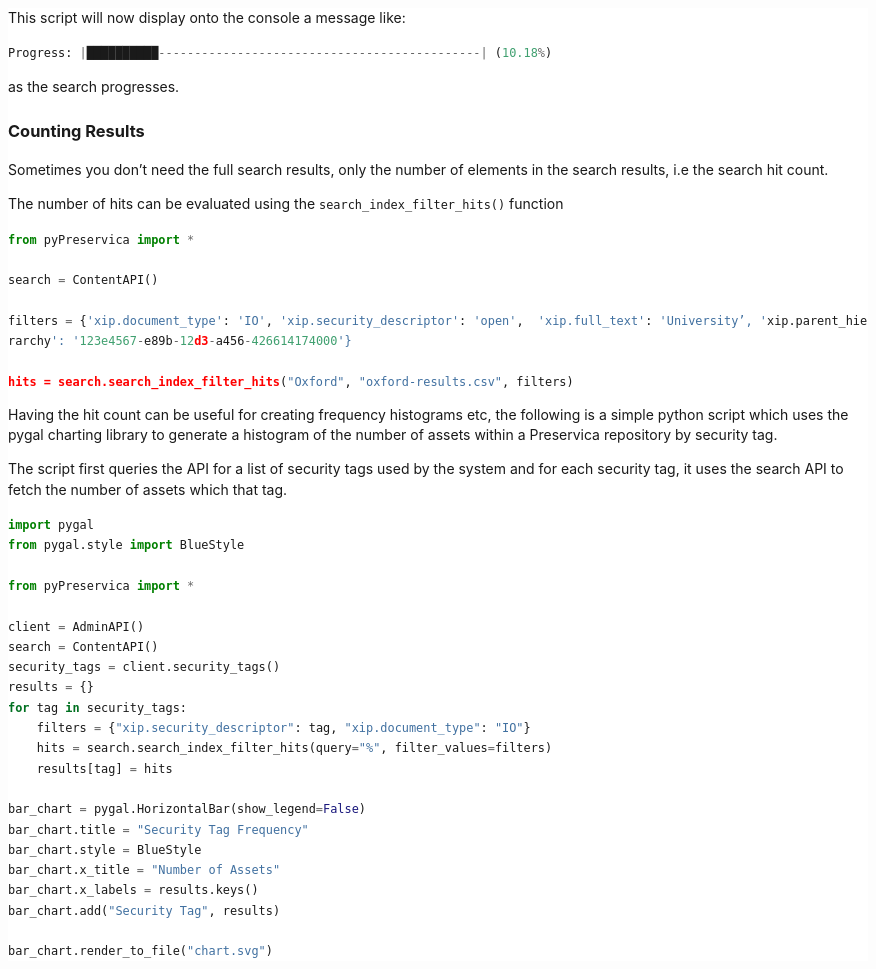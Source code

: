 This script will now display onto the console a message like:



```python
Progress: |██████████---------------------------------------------| (10.18%)
```

as the search progresses.

### Counting Results

Sometimes you don’t need the full search results, only the number of elements in the search results, i.e the search hit count.

The number of hits can be evaluated using the `search_index_filter_hits()` function

```python
from pyPreservica import *

search = ContentAPI()

filters = {'xip.document_type': 'IO', 'xip.security_descriptor': 'open',  'xip.full_text': 'University’, 'xip.parent_hierarchy': '123e4567-e89b-12d3-a456-426614174000'}

hits = search.search_index_filter_hits("Oxford", "oxford-results.csv", filters)
```

Having the hit count can be useful for creating frequency histograms etc, the following is a simple python script which uses the pygal charting library to generate a histogram of the number of assets within a Preservica repository by security tag.

The script first queries the API for a list of security tags used by the system and for each security tag, it uses the search API to fetch the number of assets which that tag.

```python
import pygal
from pygal.style import BlueStyle

from pyPreservica import *

client = AdminAPI()
search = ContentAPI()
security_tags = client.security_tags()
results = {}
for tag in security_tags:
    filters = {"xip.security_descriptor": tag, "xip.document_type": "IO"}
    hits = search.search_index_filter_hits(query="%", filter_values=filters)
    results[tag] = hits

bar_chart = pygal.HorizontalBar(show_legend=False)
bar_chart.title = "Security Tag Frequency"
bar_chart.style = BlueStyle
bar_chart.x_title = "Number of Assets"
bar_chart.x_labels = results.keys()
bar_chart.add("Security Tag", results)

bar_chart.render_to_file("chart.svg")
```
